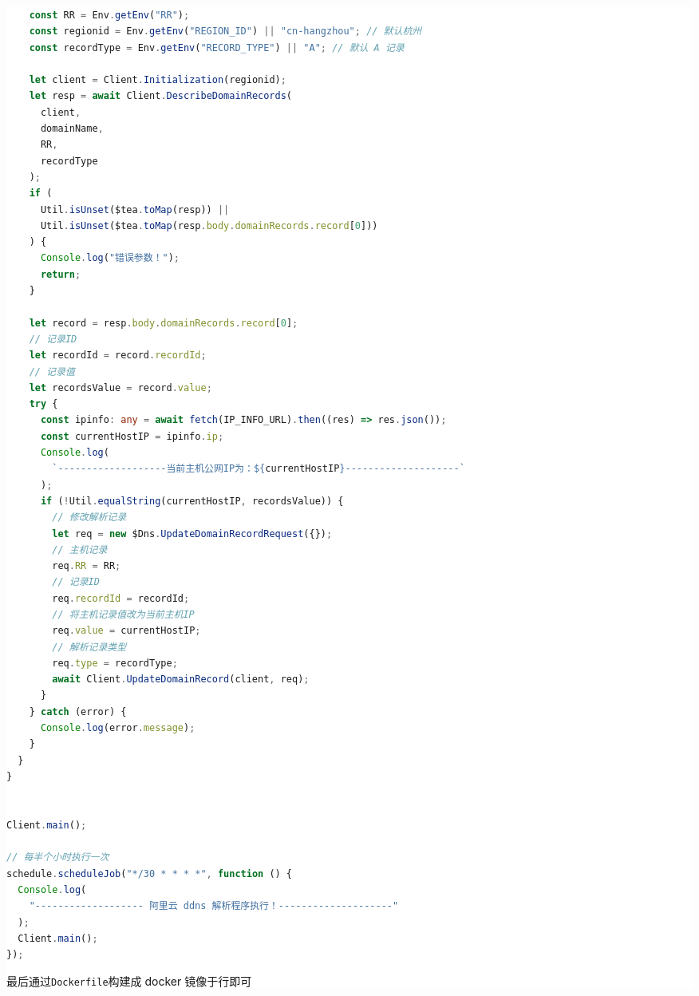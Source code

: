 ```typescript
    const RR = Env.getEnv("RR");
    const regionid = Env.getEnv("REGION_ID") || "cn-hangzhou"; // 默认杭州
    const recordType = Env.getEnv("RECORD_TYPE") || "A"; // 默认 A 记录

    let client = Client.Initialization(regionid);
    let resp = await Client.DescribeDomainRecords(
      client,
      domainName,
      RR,
      recordType
    );
    if (
      Util.isUnset($tea.toMap(resp)) ||
      Util.isUnset($tea.toMap(resp.body.domainRecords.record[0]))
    ) {
      Console.log("错误参数！");
      return;
    }

    let record = resp.body.domainRecords.record[0];
    // 记录ID
    let recordId = record.recordId;
    // 记录值
    let recordsValue = record.value;
    try {
      const ipinfo: any = await fetch(IP_INFO_URL).then((res) => res.json());
      const currentHostIP = ipinfo.ip;
      Console.log(
        `-------------------当前主机公网IP为：${currentHostIP}--------------------`
      );
      if (!Util.equalString(currentHostIP, recordsValue)) {
        // 修改解析记录
        let req = new $Dns.UpdateDomainRecordRequest({});
        // 主机记录
        req.RR = RR;
        // 记录ID
        req.recordId = recordId;
        // 将主机记录值改为当前主机IP
        req.value = currentHostIP;
        // 解析记录类型
        req.type = recordType;
        await Client.UpdateDomainRecord(client, req);
      }
    } catch (error) {
      Console.log(error.message);
    }
  }
}


Client.main();

// 每半个小时执行一次
schedule.scheduleJob("*/30 * * * *", function () {
  Console.log(
    "------------------- 阿里云 ddns 解析程序执行！--------------------"
  );
  Client.main();
});

```
最后通过`Dockerfile`构建成 docker 镜像于行即可
```bash
```